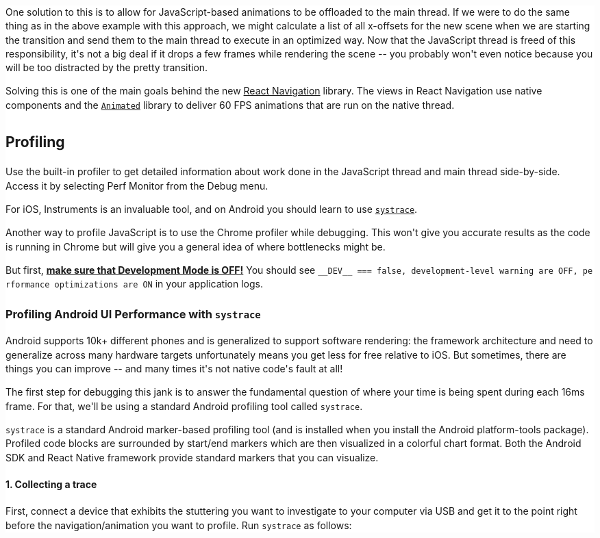 One solution to this is to allow for JavaScript-based animations to be offloaded
to the main thread. If we were to do the same thing as in the above example with
this approach, we might calculate a list of all x-offsets for the new scene when
we are starting the transition and send them to the main thread to execute in an
optimized way. Now that the JavaScript thread is freed of this responsibility,
it's not a big deal if it drops a few frames while rendering the scene -- you
probably won't even notice because you will be too distracted by the pretty
transition.

Solving this is one of the main goals behind the new
[React Navigation](navigation.md) library. The views in React Navigation use
native components and the [`Animated`](animated.md) library to deliver 60 FPS
animations that are run on the native thread.

## Profiling

Use the built-in profiler to get detailed information about work done in the
JavaScript thread and main thread side-by-side. Access it by selecting Perf
Monitor from the Debug menu.

For iOS, Instruments is an invaluable tool, and on Android you should learn to
use [`systrace`](performance.md#profiling-android-ui-performance-with-systrace).

Another way to profile JavaScript is to use the Chrome profiler while debugging.
This won't give you accurate results as the code is running in Chrome but will
give you a general idea of where bottlenecks might be.

But first,
[**make sure that Development Mode is OFF!**](performance.md#running-in-development-mode-dev-true)
You should see `__DEV__ === false, development-level warning are OFF,
performance optimizations are ON` in your application logs.

### Profiling Android UI Performance with `systrace`

Android supports 10k+ different phones and is generalized to support software
rendering: the framework architecture and need to generalize across many
hardware targets unfortunately means you get less for free relative to iOS. But
sometimes, there are things you can improve -- and many times it's not native
code's fault at all!

The first step for debugging this jank is to answer the fundamental question of
where your time is being spent during each 16ms frame. For that, we'll be using
a standard Android profiling tool called `systrace`.

`systrace` is a standard Android marker-based profiling tool (and is installed
when you install the Android platform-tools package). Profiled code blocks are
surrounded by start/end markers which are then visualized in a colorful chart
format. Both the Android SDK and React Native framework provide standard markers
that you can visualize.

#### 1. Collecting a trace

First, connect a device that exhibits the stuttering you want to investigate to
your computer via USB and get it to the point right before the
navigation/animation you want to profile. Run `systrace` as follows:

